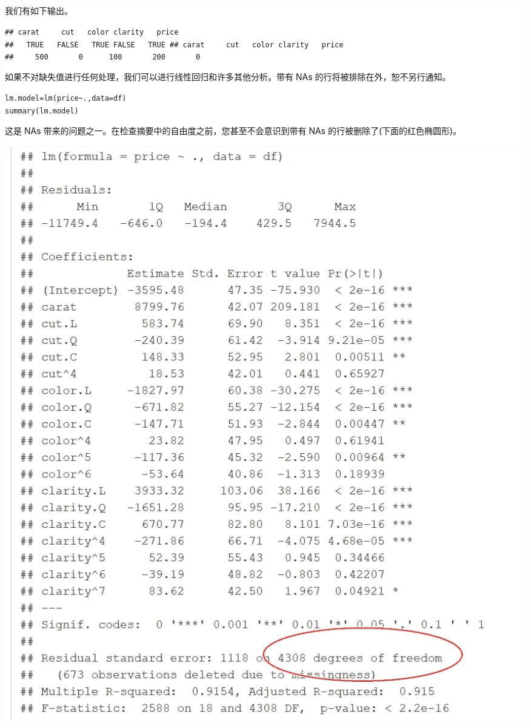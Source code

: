 我们有如下输出。

```
## carat     cut   color clarity   price    
##   TRUE   FALSE   TRUE FALSE   TRUE ## carat     cut   color clarity   price     
##     500       0      100       200       0 
```

如果不对缺失值进行任何处理，我们可以进行线性回归和许多其他分析。带有 NAs 的行将被排除在外，恕不另行通知。

```
lm.model=lm(price~.,data=df)
summary(lm.model)
```

这是 NAs 带来的问题之一。在检查摘要中的自由度之前，您甚至不会意识到带有 NAs 的行被删除了(下面的红色椭圆形)。

![](img/eedc2924989b9b0acd605de5180403a9.png)
